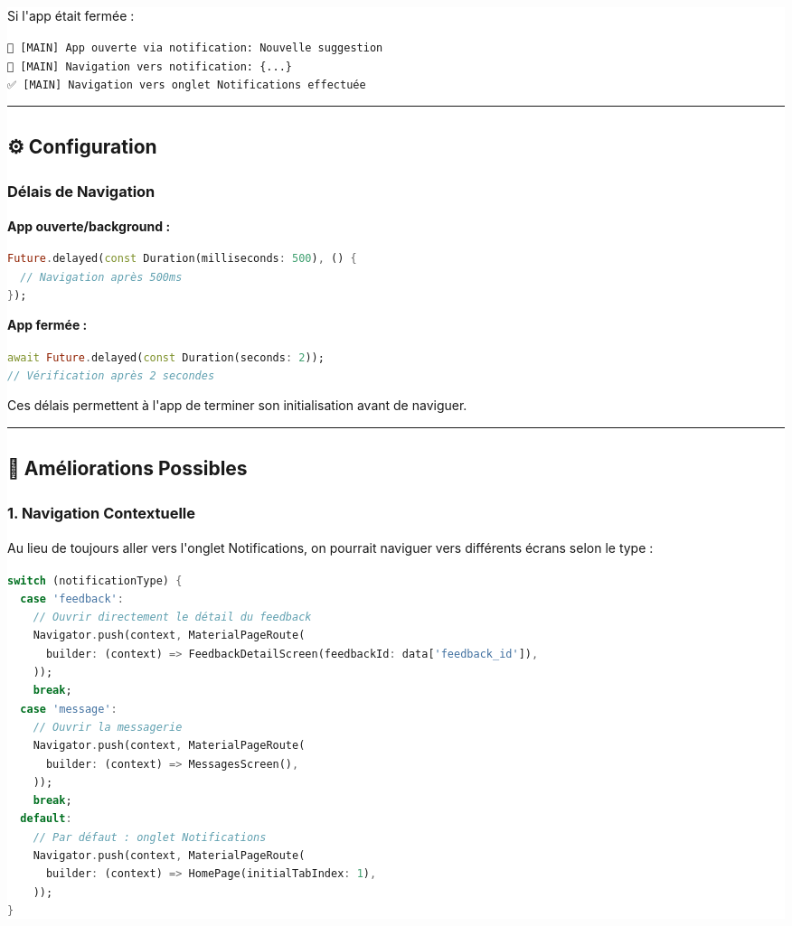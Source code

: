 Si l'app était fermée :
```
🔔 [MAIN] App ouverte via notification: Nouvelle suggestion
🔔 [MAIN] Navigation vers notification: {...}
✅ [MAIN] Navigation vers onglet Notifications effectuée
```

---

## ⚙️ Configuration

### **Délais de Navigation**

**App ouverte/background :**
```dart
Future.delayed(const Duration(milliseconds: 500), () {
  // Navigation après 500ms
});
```

**App fermée :**
```dart
await Future.delayed(const Duration(seconds: 2));
// Vérification après 2 secondes
```

Ces délais permettent à l'app de terminer son initialisation avant de naviguer.

---

## 🎨 Améliorations Possibles

### **1. Navigation Contextuelle**
Au lieu de toujours aller vers l'onglet Notifications, on pourrait naviguer vers différents écrans selon le type :

```dart
switch (notificationType) {
  case 'feedback':
    // Ouvrir directement le détail du feedback
    Navigator.push(context, MaterialPageRoute(
      builder: (context) => FeedbackDetailScreen(feedbackId: data['feedback_id']),
    ));
    break;
  case 'message':
    // Ouvrir la messagerie
    Navigator.push(context, MaterialPageRoute(
      builder: (context) => MessagesScreen(),
    ));
    break;
  default:
    // Par défaut : onglet Notifications
    Navigator.push(context, MaterialPageRoute(
      builder: (context) => HomePage(initialTabIndex: 1),
    ));
}
```
